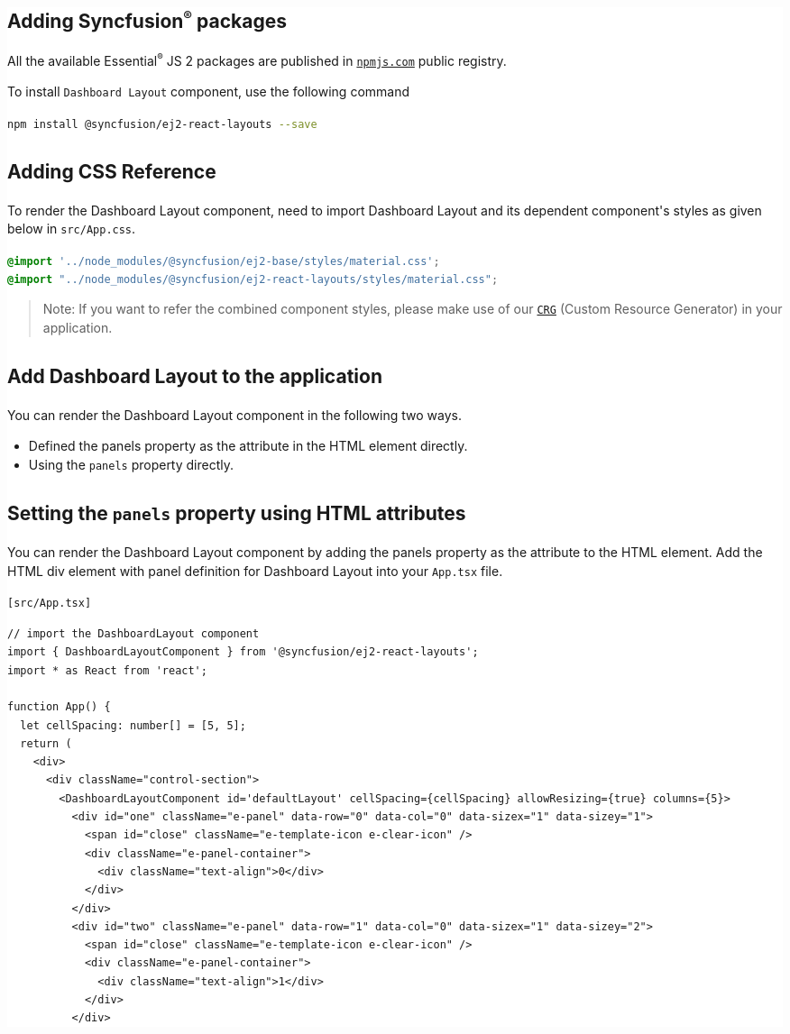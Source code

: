 ## Adding Syncfusion<sup style="font-size:70%">&reg;</sup> packages

All the available Essential<sup style="font-size:70%">&reg;</sup> JS 2 packages are published in [`npmjs.com`](https://www.npmjs.com/~syncfusionorg) public registry.

To install `Dashboard Layout` component, use the following command

```bash
npm install @syncfusion/ej2-react-layouts --save
```

## Adding CSS Reference

To render the Dashboard Layout component, need to import Dashboard Layout and its dependent component's styles as given below in `src/App.css`.

```css
@import '../node_modules/@syncfusion/ej2-base/styles/material.css';
@import "../node_modules/@syncfusion/ej2-react-layouts/styles/material.css";
```

> Note: If you want to refer the combined component styles, please make use of our [`CRG`](https://crg.syncfusion.com/) (Custom Resource Generator) in your application.

## Add Dashboard Layout to the application

You can render the Dashboard Layout component in the following two ways.

* Defined the panels property as the attribute in the HTML element directly.
* Using the `panels` property directly.

## Setting the `panels` property using HTML attributes

You can render the Dashboard Layout component by adding the panels property as the attribute to the HTML element. Add the HTML div element with panel definition for Dashboard Layout into your `App.tsx` file.

`[src/App.tsx]`

```tsx
// import the DashboardLayout component
import { DashboardLayoutComponent } from '@syncfusion/ej2-react-layouts';
import * as React from 'react';

function App() {
  let cellSpacing: number[] = [5, 5];
  return (
    <div>
      <div className="control-section">
        <DashboardLayoutComponent id='defaultLayout' cellSpacing={cellSpacing} allowResizing={true} columns={5}>
          <div id="one" className="e-panel" data-row="0" data-col="0" data-sizex="1" data-sizey="1">
            <span id="close" className="e-template-icon e-clear-icon" />
            <div className="e-panel-container">
              <div className="text-align">0</div>
            </div>
          </div>
          <div id="two" className="e-panel" data-row="1" data-col="0" data-sizex="1" data-sizey="2">
            <span id="close" className="e-template-icon e-clear-icon" />
            <div className="e-panel-container">
              <div className="text-align">1</div>
            </div>
          </div>
```